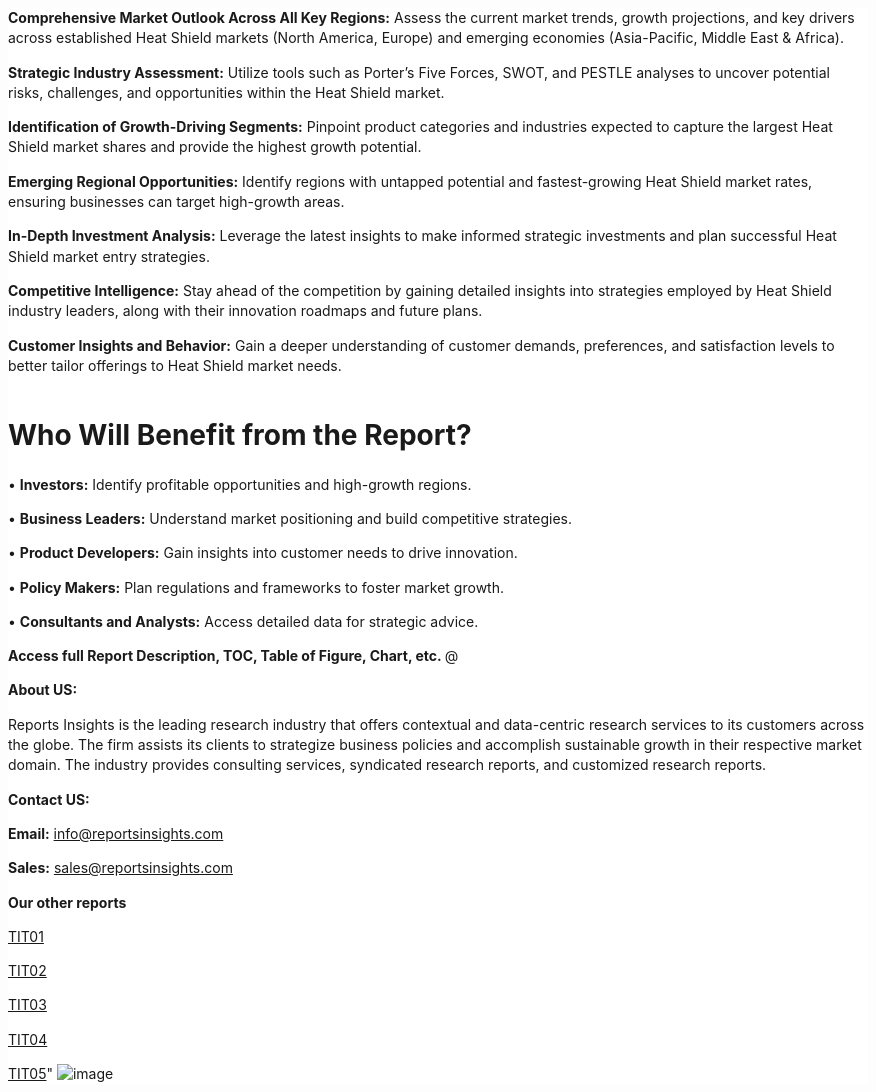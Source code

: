 <strong>Comprehensive Market Outlook Across All Key Regions:</strong>
Assess the current market trends, growth projections, and key drivers across established Heat Shield markets (North America, Europe) and emerging economies (Asia-Pacific, Middle East & Africa).

<strong>Strategic Industry Assessment:</strong>
Utilize tools such as Porter’s Five Forces, SWOT, and PESTLE analyses to uncover potential risks, challenges, and opportunities within the Heat Shield market.

<strong>Identification of Growth-Driving Segments:</strong>
Pinpoint product categories and industries expected to capture the largest Heat Shield market shares and provide the highest growth potential.

<strong>Emerging Regional Opportunities:</strong>
Identify regions with untapped potential and fastest-growing Heat Shield market rates, ensuring businesses can target high-growth areas.

<strong>In-Depth Investment Analysis:</strong>
Leverage the latest insights to make informed strategic investments and plan successful Heat Shield market entry strategies.

<strong>Competitive Intelligence:</strong>
Stay ahead of the competition by gaining detailed insights into strategies employed by Heat Shield industry leaders, along with their innovation roadmaps and future plans.

<strong>Customer Insights and Behavior:</strong>
Gain a deeper understanding of customer demands, preferences, and satisfaction levels to better tailor offerings to Heat Shield market needs.

# <strong>Who Will Benefit from the Report?</strong>

• <strong>Investors:</strong> Identify profitable opportunities and high-growth regions.

• <strong>Business Leaders:</strong> Understand market positioning and build competitive strategies.

• <strong>Product Developers:</strong> Gain insights into customer needs to drive innovation.

• <strong>Policy Makers:</strong> Plan regulations and frameworks to foster market growth.

• <strong>Consultants and Analysts:</strong> Access detailed data for strategic advice.
</ul>
<strong>Access full Report Description, TOC, Table of Figure, Chart, etc. </strong>@  <a href= style=color:#0000ff;></a></font>

<strong><strong>About US</strong>:</strong>

Reports Insights is the leading research industry that offers contextual and data-centric research services to its customers across the globe. The firm assists its clients to strategize business policies and accomplish sustainable growth in their respective market domain. The industry provides consulting services, syndicated research reports, and customized research reports.

<strong>Contact US:</strong>

<p class=""""><b>Email:</b> <a href=mailto:info@reportsinsights.com>info@reportsinsights.com</a></p>
<p class=""""><b>Sales:</b> <a href=mailto:sales@reportsinsights.com>sales@reportsinsights.com</a></p>

<strong>Our other reports</strong>

<a href=LIN01>TIT01</a>

<a href=LIN02>TIT02</a>

<a href=LIN03>TIT03</a>

<a href=LIN04>TIT04</a>

<a href=LIN05>TIT05</a>"
![image](https://github.com/user-attachments/assets/c860a5a5-2c43-4867-8735-dd08342dc181)
